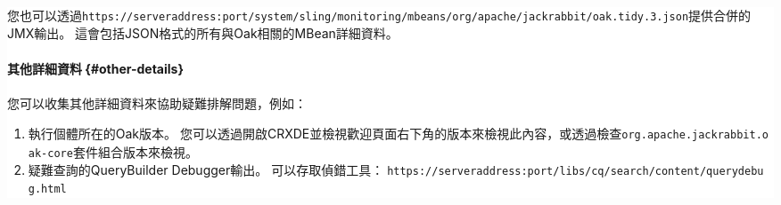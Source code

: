 您也可以透過`https://serveraddress:port/system/sling/monitoring/mbeans/org/apache/jackrabbit/oak.tidy.3.json`提供合併的JMX輸出。 這會包括JSON格式的所有與Oak相關的MBean詳細資料。

#### 其他詳細資料 {#other-details}

您可以收集其他詳細資料來協助疑難排解問題，例如：

1. 執行個體所在的Oak版本。 您可以透過開啟CRXDE並檢視歡迎頁面右下角的版本來檢視此內容，或透過檢查`org.apache.jackrabbit.oak-core`套件組合版本來檢視。
1. 疑難查詢的QueryBuilder Debugger輸出。 可以存取偵錯工具： `https://serveraddress:port/libs/cq/search/content/querydebug.html`

